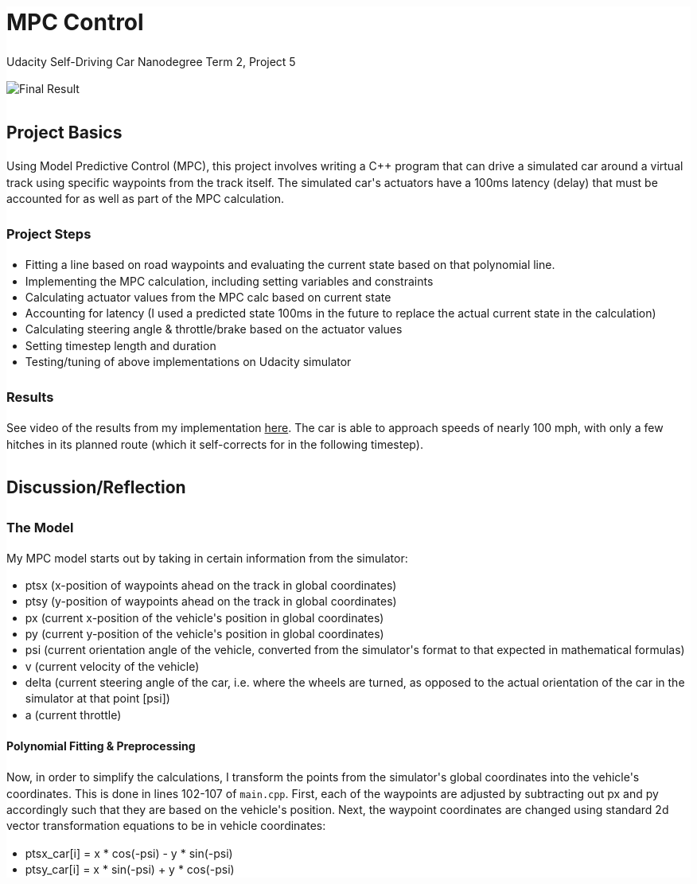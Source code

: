 # MPC Control
Udacity Self-Driving Car Nanodegree Term 2, Project 5

![Final Result](./Video/MPC.gif)

## Project Basics
Using Model Predictive Control (MPC), this project involves writing a C++ program that can drive a simulated car around a virtual track using specific waypoints from the track itself. The simulated car's actuators have a 100ms latency (delay) that must be accounted for as well as part of the MPC calculation.

### Project Steps
* Fitting a line based on road waypoints and evaluating the current state based on that polynomial line.
* Implementing the MPC calculation, including setting variables and constraints
* Calculating actuator values from the MPC calc based on current state
* Accounting for latency (I used a predicted state 100ms in the future to replace the actual current state in the calculation)
* Calculating steering angle & throttle/brake based on the actuator values
* Setting timestep length and duration
* Testing/tuning of above implementations on Udacity simulator

### Results
See video of the results from my implementation [here](./Video/MPC.mp4). The car is able to approach speeds of nearly 100 mph, with only a few hitches in its planned route (which it self-corrects for in the following timestep).

## Discussion/Reflection
### The Model
My MPC model starts out by taking in certain information from the simulator: 
* ptsx (x-position of waypoints ahead on the track in global coordinates)
* ptsy (y-position of waypoints ahead on the track in global coordinates)
* px (current x-position of the vehicle's position in global coordinates)
* py (current y-position of the vehicle's position in global coordinates)
* psi (current orientation angle of the vehicle, converted from the simulator's format to that expected in mathematical formulas)
* v (current velocity of the vehicle)
* delta (current steering angle of the car, i.e. where the wheels are turned, as opposed to the actual orientation of the car in the simulator at that point [psi])
* a (current throttle)

#### Polynomial Fitting & Preprocessing
Now, in order to simplify the calculations, I transform the points from the simulator's global coordinates into the vehicle's coordinates. This is done in lines 102-107 of `main.cpp`. First, each of the waypoints are adjusted by subtracting out px and py accordingly such that they are based on the vehicle's position. Next, the waypoint coordinates are changed using standard 2d vector transformation equations to be in vehicle coordinates:
* ptsx_car[i] = x * cos(-psi) - y * sin(-psi)
* ptsy_car[i] = x * sin(-psi) + y * cos(-psi)
